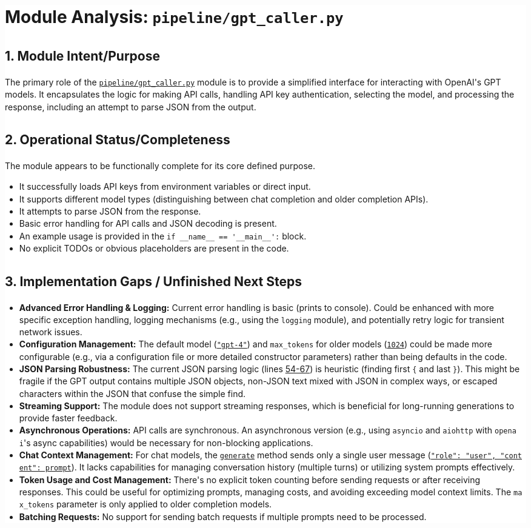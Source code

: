 # Module Analysis: `pipeline/gpt_caller.py`

## 1. Module Intent/Purpose

The primary role of the [`pipeline/gpt_caller.py`](pipeline/gpt_caller.py:0) module is to provide a simplified interface for interacting with OpenAI's GPT models. It encapsulates the logic for making API calls, handling API key authentication, selecting the model, and processing the response, including an attempt to parse JSON from the output.

## 2. Operational Status/Completeness

The module appears to be functionally complete for its core defined purpose.
- It successfully loads API keys from environment variables or direct input.
- It supports different model types (distinguishing between chat completion and older completion APIs).
- It attempts to parse JSON from the response.
- Basic error handling for API calls and JSON decoding is present.
- An example usage is provided in the `if __name__ == '__main__':` block.
- No explicit TODOs or obvious placeholders are present in the code.

## 3. Implementation Gaps / Unfinished Next Steps

-   **Advanced Error Handling & Logging:** Current error handling is basic (prints to console). Could be enhanced with more specific exception handling, logging mechanisms (e.g., using the `logging` module), and potentially retry logic for transient network issues.
-   **Configuration Management:** The default model ([`"gpt-4"`](pipeline/gpt_caller.py:7)) and `max_tokens` for older models ([`1024`](pipeline/gpt_caller.py:46)) could be made more configurable (e.g., via a configuration file or more detailed constructor parameters) rather than being defaults in the code.
-   **JSON Parsing Robustness:** The current JSON parsing logic (lines [54-67](pipeline/gpt_caller.py:54-67)) is heuristic (finding first `{` and last `}`). This might be fragile if the GPT output contains multiple JSON objects, non-JSON text mixed with JSON in complex ways, or escaped characters within the JSON that confuse the simple find.
-   **Streaming Support:** The module does not support streaming responses, which is beneficial for long-running generations to provide faster feedback.
-   **Asynchronous Operations:** API calls are synchronous. An asynchronous version (e.g., using `asyncio` and `aiohttp` with `openai`'s async capabilities) would be necessary for non-blocking applications.
-   **Chat Context Management:** For chat models, the [`generate`](pipeline/gpt_caller.py:21) method sends only a single user message ([`"role": "user", "content": prompt`](pipeline/gpt_caller.py:37)). It lacks capabilities for managing conversation history (multiple turns) or utilizing system prompts effectively.
-   **Token Usage and Cost Management:** There's no explicit token counting before sending requests or after receiving responses. This could be useful for optimizing prompts, managing costs, and avoiding exceeding model context limits. The `max_tokens` parameter is only applied to older completion models.
-   **Batching Requests:** No support for sending batch requests if multiple prompts need to be processed.
